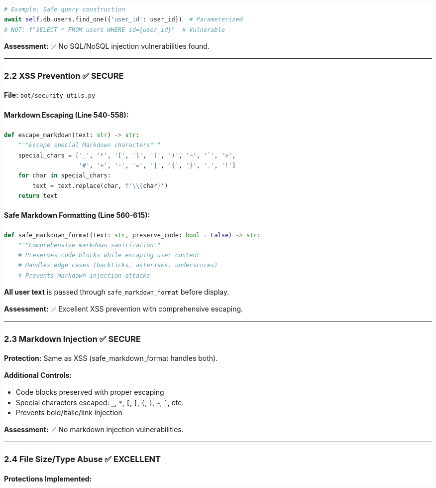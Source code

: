 ```python
# Example: Safe query construction
await self.db.users.find_one({'user_id': user_id})  # Parameterized
# NOT: f"SELECT * FROM users WHERE id={user_id}"  # Vulnerable
```

**Assessment:** ✅ No SQL/NoSQL injection vulnerabilities found.

---

### 2.2 XSS Prevention ✅ SECURE

**File:** `bot/security_utils.py`

#### Markdown Escaping (Line 540-558):
```python
def escape_markdown(text: str) -> str:
    """Escape special Markdown characters"""
    special_chars = ['_', '*', '[', ']', '(', ')', '~', '`', '>', 
                     '#', '+', '-', '=', '|', '{', '}', '.', '!']
    for char in special_chars:
        text = text.replace(char, f'\\{char}')
    return text
```

#### Safe Markdown Formatting (Line 560-615):
```python
def safe_markdown_format(text: str, preserve_code: bool = False) -> str:
    """Comprehensive markdown sanitization"""
    # Preserves code blocks while escaping user content
    # Handles edge cases (backticks, asterisks, underscores)
    # Prevents markdown injection attacks
```

**All user text** is passed through `safe_markdown_format` before display.

**Assessment:** ✅ Excellent XSS prevention with comprehensive escaping.

---

### 2.3 Markdown Injection ✅ SECURE

**Protection:** Same as XSS (safe_markdown_format handles both).

**Additional Controls:**
- Code blocks preserved with proper escaping
- Special characters escaped: `_`, `*`, `[`, `]`, `(`, `)`, `~`, `` ` ``, etc.
- Prevents bold/italic/link injection

**Assessment:** ✅ No markdown injection vulnerabilities.

---

### 2.4 File Size/Type Abuse ✅ EXCELLENT

**Protections Implemented:**
